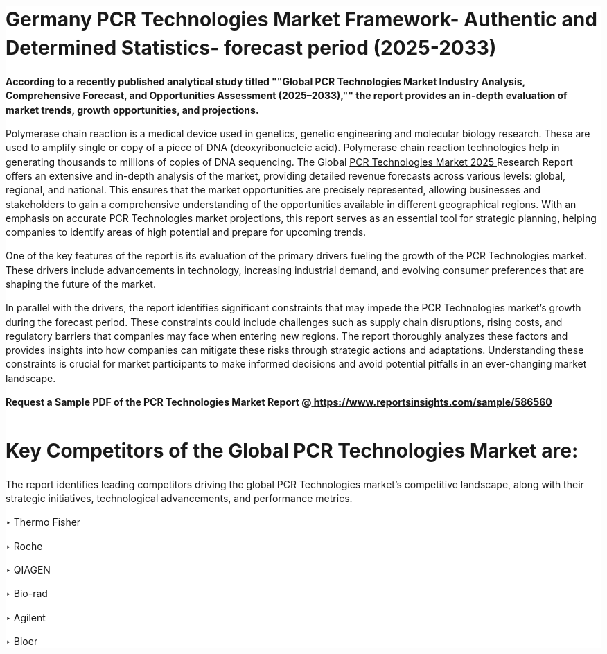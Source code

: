 # Germany PCR Technologies Market Framework- Authentic and Determined Statistics- forecast period (2025-2033)

<strong>According to a recently published analytical study titled ""Global PCR Technologies Market Industry Analysis, Comprehensive Forecast, and Opportunities Assessment (2025–2033),"" the report provides an in-depth evaluation of market trends, growth opportunities, and projections.</strong>

Polymerase chain reaction is a medical device used in genetics, genetic engineering and molecular biology research. These are used to amplify single or copy of a piece of DNA (deoxyribonucleic acid). Polymerase chain reaction technologies help in generating thousands to millions of copies of DNA sequencing. The Global <a href=https://www.reportsinsights.com/sample/586560>PCR Technologies Market 2025 </a> Research Report offers an extensive and in-depth analysis of the market, providing detailed revenue forecasts across various levels: global, regional, and national. This ensures that the market opportunities are precisely represented, allowing businesses and stakeholders to gain a comprehensive understanding of the opportunities available in different geographical regions. With an emphasis on accurate PCR Technologies market projections, this report serves as an essential tool for strategic planning, helping companies to identify areas of high potential and prepare for upcoming trends.

One of the key features of the report is its evaluation of the primary drivers fueling the growth of the PCR Technologies market. These drivers include advancements in technology, increasing industrial demand, and evolving consumer preferences that are shaping the future of the market. 

In parallel with the drivers, the report identifies significant constraints that may impede the PCR Technologies market’s growth during the forecast period. These constraints could include challenges such as supply chain disruptions, rising costs, and regulatory barriers that companies may face when entering new regions. The report thoroughly analyzes these factors and provides insights into how companies can mitigate these risks through strategic actions and adaptations. Understanding these constraints is crucial for market participants to make informed decisions and avoid potential pitfalls in an ever-changing market landscape.

<strong>Request a Sample PDF of the PCR Technologies Market Report </strong><strong>@<a href=https://www.reportsinsights.com/sample/586560> https://www.reportsinsights.com/sample/586560</a></strong></font>

# <strong>Key Competitors of the Global PCR Technologies Market are:</strong>

The report identifies leading competitors driving the global PCR Technologies market’s competitive landscape, along with their strategic initiatives, technological advancements, and performance metrics.

‣ Thermo Fisher

‣ Roche

‣ QIAGEN

‣ Bio-rad

‣ Agilent

‣ Bioer
